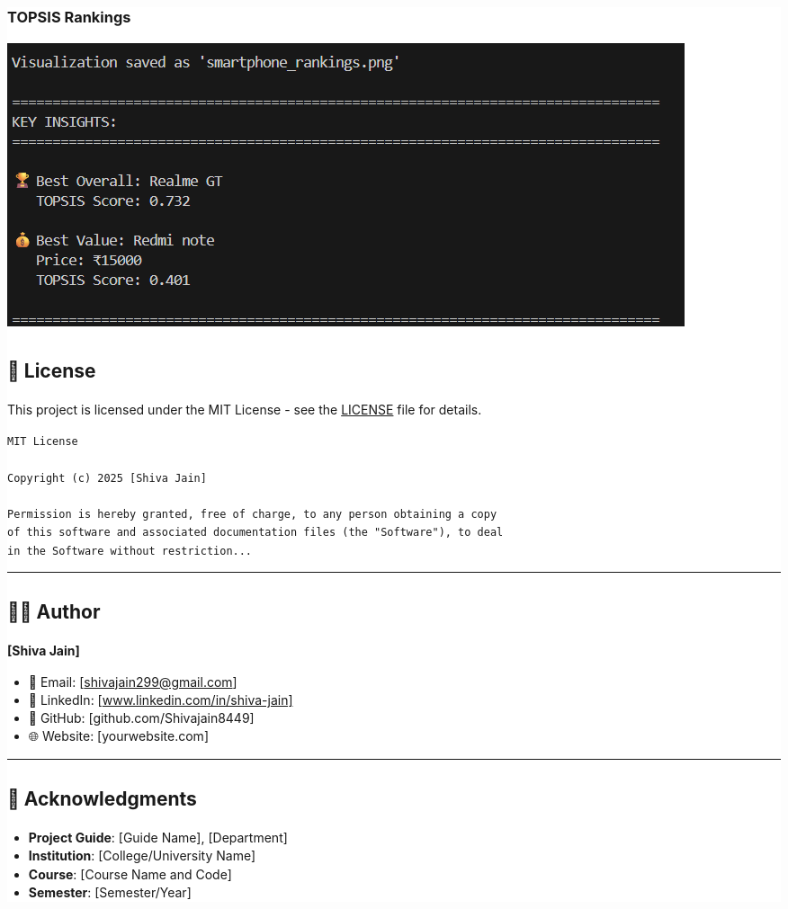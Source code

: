 ### TOPSIS Rankings
![Rankings](images/rankings.png)

## 📄 License

This project is licensed under the MIT License - see the [LICENSE](LICENSE) file for details.

```
MIT License

Copyright (c) 2025 [Shiva Jain]

Permission is hereby granted, free of charge, to any person obtaining a copy
of this software and associated documentation files (the "Software"), to deal
in the Software without restriction...
```

---

## 👨‍💻 Author

**[Shiva Jain]**

- 📧 Email: [shivajain299@gmail.com]
- 💼 LinkedIn: [www.linkedin.com/in/shiva-jain]
- 🐙 GitHub: [github.com/Shivajain8449]
- 🌐 Website: [yourwebsite.com]

---

## 🙏 Acknowledgments

- **Project Guide**: [Guide Name], [Department]
- **Institution**: [College/University Name]
- **Course**: [Course Name and Code]
- **Semester**: [Semester/Year]
